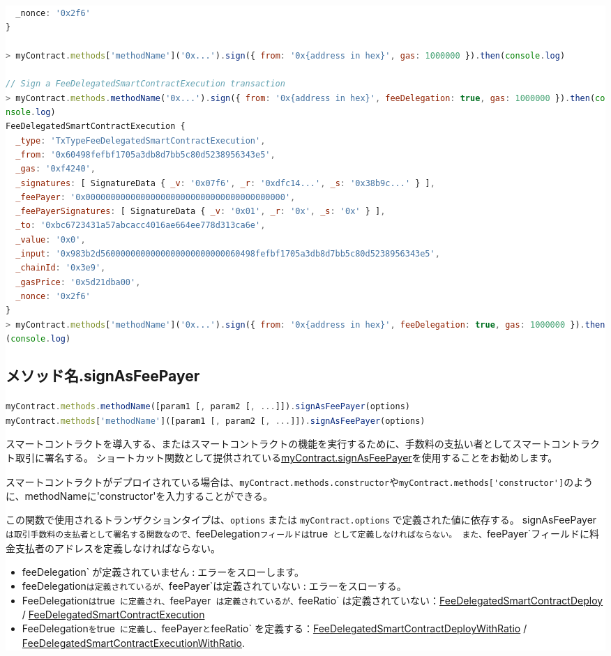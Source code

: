 ```javascript
  _nonce: '0x2f6'
}

> myContract.methods['methodName']('0x...').sign({ from: '0x{address in hex}', gas: 1000000 }).then(console.log)

// Sign a FeeDelegatedSmartContractExecution transaction
> myContract.methods.methodName('0x...').sign({ from: '0x{address in hex}', feeDelegation: true, gas: 1000000 }).then(console.log)
FeeDelegatedSmartContractExecution {
  _type: 'TxTypeFeeDelegatedSmartContractExecution',
  _from: '0x60498fefbf1705a3db8d7bb5c80d5238956343e5',
  _gas: '0xf4240',
  _signatures: [ SignatureData { _v: '0x07f6', _r: '0xdfc14...', _s: '0x38b9c...' } ],
  _feePayer: '0x0000000000000000000000000000000000000000',
  _feePayerSignatures: [ SignatureData { _v: '0x01', _r: '0x', _s: '0x' } ],
  _to: '0xbc6723431a57abcacc4016ae664ee778d313ca6e',
  _value: '0x0',
  _input: '0x983b2d5600000000000000000000000060498fefbf1705a3db8d7bb5c80d5238956343e5',
  _chainId: '0x3e9',
  _gasPrice: '0x5d21dba00',
  _nonce: '0x2f6'
}
> myContract.methods['methodName']('0x...').sign({ from: '0x{address in hex}', feeDelegation: true, gas: 1000000 }).then(console.log)
```

## メソッド名.signAsFeePayer<a href="#methods-methodname-signasfeepayer" id="methods-methodname-signasfeepayer"></a>

```javascript
myContract.methods.methodName([param1 [, param2 [, ...]]).signAsFeePayer(options)
myContract.methods['methodName']([param1 [, param2 [, ...]]).signAsFeePayer(options)
```

スマートコントラクトを導入する、またはスマートコントラクトの機能を実行するために、手数料の支払い者としてスマートコントラクト取引に署名する。 ショートカット関数として提供されている[myContract.signAsFeePayer](#mycontract-signasfeepayer)を使用することをお勧めします。

スマートコントラクトがデプロイされている場合は、`myContract.methods.constructor`や`myContract.methods['constructor']`のように、methodNameに'constructor'を入力することができる。

この関数で使用されるトランザクションタイプは、`options` または `myContract.options` で定義された値に依存する。 signAsFeePayer` は取引手数料の支払者として署名する関数なので、`feeDelegation`フィールドは`true` として定義しなければならない。 また、`feePayer\`フィールドに料金支払者のアドレスを定義しなければならない。

- feeDelegation\` が定義されていません : エラーをスローします。
- feeDelegation`は定義されているが、`feePayer\`は定義されていない : エラーをスローする。
- FeeDelegation`は`true` に定義され、`feePayer` は定義されているが、`feeRatio\` は定義されていない：[FeeDelegatedSmartContractDeploy](./caver-transaction/fee-delegation.md#feedelegatedsmartcontractdeploy) / [FeeDelegatedSmartContractExecution](./caver-transaction/fee-delegation.md#feedelegatedsmartcontractexecution)
- FeeDelegation`を`true` に定義し、`feePayer`と`feeRatio\` を定義する：[FeeDelegatedSmartContractDeployWithRatio](./caver-transaction/partial-fee-delegation.md#feedelegatedsmartcontractdeploywithratio) / [FeeDelegatedSmartContractExecutionWithRatio](./caver-transaction/partial-fee-delegation.md#feedelegatedsmartcontractexecutionwithratio).
